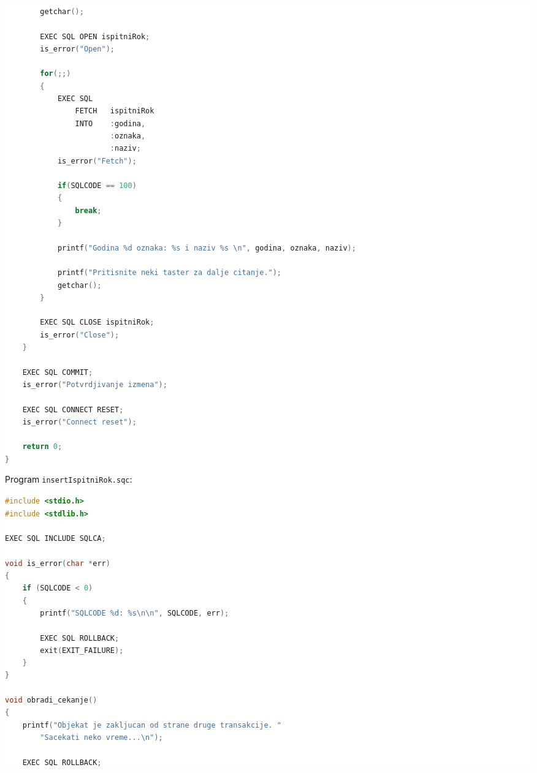 ```c
        getchar();
        
        EXEC SQL OPEN ispitniRok;
        is_error("Open");
        
        for(;;)
        {
            EXEC SQL 
                FETCH   ispitniRok 
                INTO    :godina, 
                        :oznaka, 
                        :naziv;
            is_error("Fetch");

            if(SQLCODE == 100)
            {
                break;
            }

            printf("Godina %d oznaka: %s i naziv %s \n", godina, oznaka, naziv);
            
            printf("Pritisnite neki taster za dalje citanje.");
            getchar();
        }
        
        EXEC SQL CLOSE ispitniRok;    
        is_error("Close");
    }

    EXEC SQL COMMIT;
    is_error("Potvrdjivanje izmena");
    
    EXEC SQL CONNECT RESET;
    is_error("Connect reset");
    
    return 0;
}
```

Program `insertIspitniRok.sqc`:

```c
#include <stdio.h>
#include <stdlib.h>

EXEC SQL INCLUDE SQLCA;

void is_error(char *err)
{
    if (SQLCODE < 0)
    {
        printf("SQLCODE %d: %s\n\n", SQLCODE, err);

        EXEC SQL ROLLBACK;
        exit(EXIT_FAILURE);
    }
}

void obradi_cekanje()
{
    printf("Objekat je zakljucan od strane druge transakcije. "
        "Sacekati neko vreme...\n");
    
    EXEC SQL ROLLBACK;
```